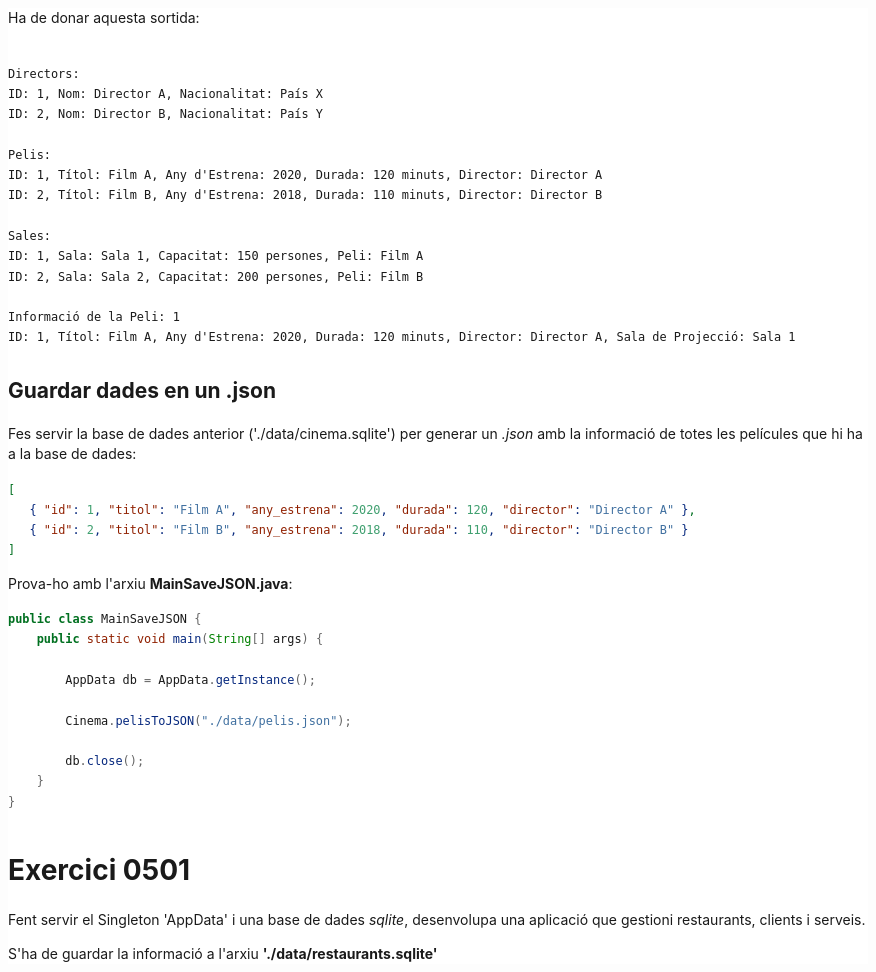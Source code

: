 Ha de donar aquesta sortida:

```text

Directors:
ID: 1, Nom: Director A, Nacionalitat: País X
ID: 2, Nom: Director B, Nacionalitat: País Y

Pelis:
ID: 1, Títol: Film A, Any d'Estrena: 2020, Durada: 120 minuts, Director: Director A
ID: 2, Títol: Film B, Any d'Estrena: 2018, Durada: 110 minuts, Director: Director B

Sales:
ID: 1, Sala: Sala 1, Capacitat: 150 persones, Peli: Film A
ID: 2, Sala: Sala 2, Capacitat: 200 persones, Peli: Film B

Informació de la Peli: 1
ID: 1, Títol: Film A, Any d'Estrena: 2020, Durada: 120 minuts, Director: Director A, Sala de Projecció: Sala 1
```

## Guardar dades en un .json

Fes servir la base de dades anterior ('./data/cinema.sqlite') per generar un *.json* amb la informació de totes les películes que hi ha a la base de dades:

```json
[
   { "id": 1, "titol": "Film A", "any_estrena": 2020, "durada": 120, "director": "Director A" },
   { "id": 2, "titol": "Film B", "any_estrena": 2018, "durada": 110, "director": "Director B" }
]
```

Prova-ho amb l'arxiu **MainSaveJSON.java**:

```java
public class MainSaveJSON {
    public static void main(String[] args) {
        
        AppData db = AppData.getInstance();

        Cinema.pelisToJSON("./data/pelis.json");

        db.close();
    }
}
```

# Exercici 0501

Fent servir el Singleton 'AppData' i una base de dades *sqlite*, desenvolupa una aplicació que gestioni restaurants, clients i serveis.

S'ha de guardar la informació a l'arxiu **'./data/restaurants.sqlite'**
